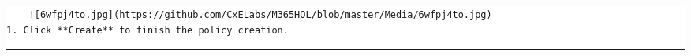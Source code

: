 		![6wfpj4to.jpg](https://github.com/CxELabs/M365HOL/blob/master/Media/6wfpj4to.jpg)
	1. Click **Create** to finish the policy creation.

---